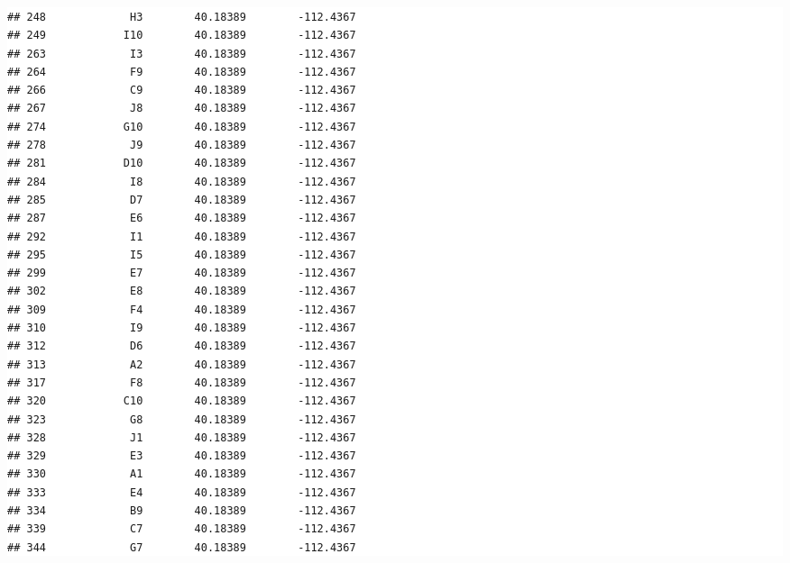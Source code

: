     ## 248             H3        40.18389        -112.4367
    ## 249            I10        40.18389        -112.4367
    ## 263             I3        40.18389        -112.4367
    ## 264             F9        40.18389        -112.4367
    ## 266             C9        40.18389        -112.4367
    ## 267             J8        40.18389        -112.4367
    ## 274            G10        40.18389        -112.4367
    ## 278             J9        40.18389        -112.4367
    ## 281            D10        40.18389        -112.4367
    ## 284             I8        40.18389        -112.4367
    ## 285             D7        40.18389        -112.4367
    ## 287             E6        40.18389        -112.4367
    ## 292             I1        40.18389        -112.4367
    ## 295             I5        40.18389        -112.4367
    ## 299             E7        40.18389        -112.4367
    ## 302             E8        40.18389        -112.4367
    ## 309             F4        40.18389        -112.4367
    ## 310             I9        40.18389        -112.4367
    ## 312             D6        40.18389        -112.4367
    ## 313             A2        40.18389        -112.4367
    ## 317             F8        40.18389        -112.4367
    ## 320            C10        40.18389        -112.4367
    ## 323             G8        40.18389        -112.4367
    ## 328             J1        40.18389        -112.4367
    ## 329             E3        40.18389        -112.4367
    ## 330             A1        40.18389        -112.4367
    ## 333             E4        40.18389        -112.4367
    ## 334             B9        40.18389        -112.4367
    ## 339             C7        40.18389        -112.4367
    ## 344             G7        40.18389        -112.4367